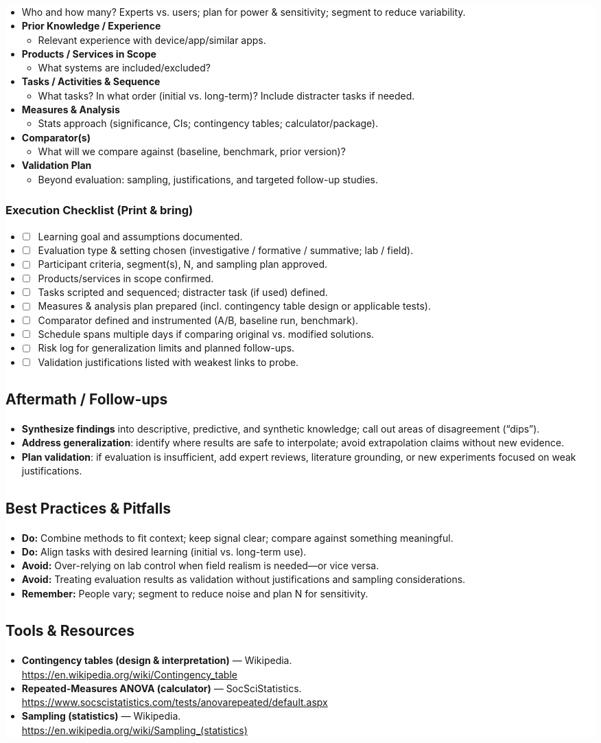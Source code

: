   - Who and how many? Experts vs. users; plan for power & sensitivity; segment to reduce variability.
- **Prior Knowledge / Experience**  
  - Relevant experience with device/app/similar apps.
- **Products / Services in Scope**  
  - What systems are included/excluded?
- **Tasks / Activities & Sequence**  
  - What tasks? In what order (initial vs. long-term)? Include distracter tasks if needed.
- **Measures & Analysis**  
  - Stats approach (significance, CIs; contingency tables; calculator/package).
- **Comparator(s)**  
  - What will we compare against (baseline, benchmark, prior version)?
- **Validation Plan**  
  - Beyond evaluation: sampling, justifications, and targeted follow-up studies.

### Execution Checklist (Print & bring)
- - [ ] Learning goal and assumptions documented.
- - [ ] Evaluation type & setting chosen (investigative / formative / summative; lab / field).
- - [ ] Participant criteria, segment(s), N, and sampling plan approved.
- - [ ] Products/services in scope confirmed.
- - [ ] Tasks scripted and sequenced; distracter task (if used) defined.
- - [ ] Measures & analysis plan prepared (incl. contingency table design or applicable tests).
- - [ ] Comparator defined and instrumented (A/B, baseline run, benchmark).
- - [ ] Schedule spans multiple days if comparing original vs. modified solutions.
- - [ ] Risk log for generalization limits and planned follow-ups.
- - [ ] Validation justifications listed with weakest links to probe.

## Aftermath / Follow-ups
- **Synthesize findings** into descriptive, predictive, and synthetic knowledge; call out areas of disagreement (“dips”).
- **Address generalization**: identify where results are safe to interpolate; avoid extrapolation claims without new evidence.
- **Plan validation**: if evaluation is insufficient, add expert reviews, literature grounding, or new experiments focused on weak justifications.

## Best Practices & Pitfalls
- **Do:** Combine methods to fit context; keep signal clear; compare against something meaningful.
- **Do:** Align tasks with desired learning (initial vs. long-term use).
- **Avoid:** Over-relying on lab control when field realism is needed—or vice versa.
- **Avoid:** Treating evaluation results as validation without justifications and sampling considerations.
- **Remember:** People vary; segment to reduce noise and plan N for sensitivity.

## Tools & Resources
- **Contingency tables (design & interpretation)** — Wikipedia.  
  https://en.wikipedia.org/wiki/Contingency_table
- **Repeated-Measures ANOVA (calculator)** — SocSciStatistics.  
  https://www.socscistatistics.com/tests/anovarepeated/default.aspx
- **Sampling (statistics)** — Wikipedia.  
  https://en.wikipedia.org/wiki/Sampling_(statistics)
